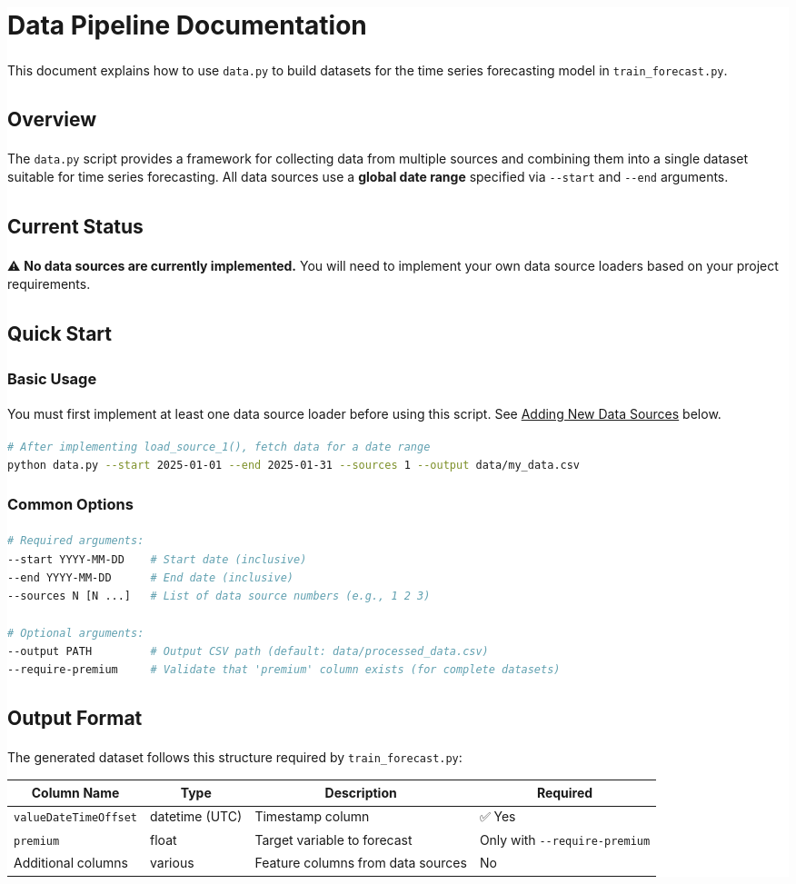 # Data Pipeline Documentation

This document explains how to use `data.py` to build datasets for the time series forecasting model in `train_forecast.py`.

## Overview

The `data.py` script provides a framework for collecting data from multiple sources and combining them into a single dataset suitable for time series forecasting. All data sources use a **global date range** specified via `--start` and `--end` arguments.

## Current Status

⚠️ **No data sources are currently implemented.** You will need to implement your own data source loaders based on your project requirements.

## Quick Start

### Basic Usage

You must first implement at least one data source loader before using this script. See [Adding New Data Sources](#adding-new-data-sources) below.

```bash
# After implementing load_source_1(), fetch data for a date range
python data.py --start 2025-01-01 --end 2025-01-31 --sources 1 --output data/my_data.csv
```

### Common Options

```bash
# Required arguments:
--start YYYY-MM-DD    # Start date (inclusive)
--end YYYY-MM-DD      # End date (inclusive)
--sources N [N ...]   # List of data source numbers (e.g., 1 2 3)

# Optional arguments:
--output PATH         # Output CSV path (default: data/processed_data.csv)
--require-premium     # Validate that 'premium' column exists (for complete datasets)
```

## Output Format

The generated dataset follows this structure required by `train_forecast.py`:

| Column Name | Type | Description | Required |
|------------|------|-------------|----------|
| `valueDateTimeOffset` | datetime (UTC) | Timestamp column | ✅ Yes |
| `premium` | float | Target variable to forecast | Only with `--require-premium` |
| Additional columns | various | Feature columns from data sources | No |
